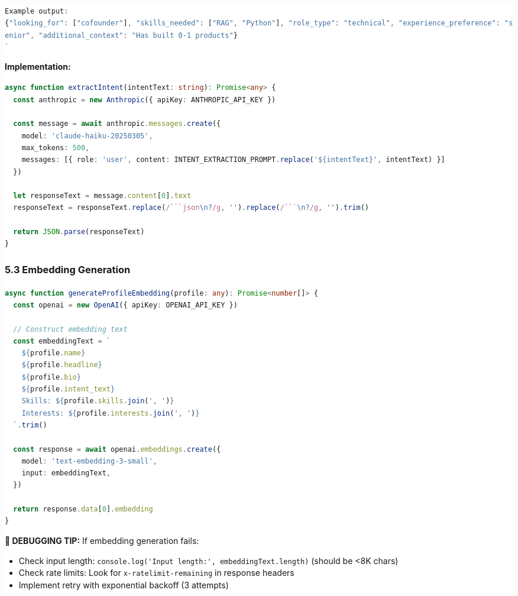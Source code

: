 ```typescript
Example output:
{"looking_for": ["cofounder"], "skills_needed": ["RAG", "Python"], "role_type": "technical", "experience_preference": "senior", "additional_context": "Has built 0-1 products"}
`
```

**Implementation:**
```typescript
async function extractIntent(intentText: string): Promise<any> {
  const anthropic = new Anthropic({ apiKey: ANTHROPIC_API_KEY })
  
  const message = await anthropic.messages.create({
    model: 'claude-haiku-20250305',
    max_tokens: 500,
    messages: [{ role: 'user', content: INTENT_EXTRACTION_PROMPT.replace('${intentText}', intentText) }]
  })
  
  let responseText = message.content[0].text
  responseText = responseText.replace(/```json\n?/g, '').replace(/```\n?/g, '').trim()
  
  return JSON.parse(responseText)
}
```

### 5.3 Embedding Generation

```typescript
async function generateProfileEmbedding(profile: any): Promise<number[]> {
  const openai = new OpenAI({ apiKey: OPENAI_API_KEY })
  
  // Construct embedding text
  const embeddingText = `
    ${profile.name}
    ${profile.headline}
    ${profile.bio}
    ${profile.intent_text}
    Skills: ${profile.skills.join(', ')}
    Interests: ${profile.interests.join(', ')}
  `.trim()
  
  const response = await openai.embeddings.create({
    model: 'text-embedding-3-small',
    input: embeddingText,
  })
  
  return response.data[0].embedding
}
```

**🔧 DEBUGGING TIP:** If embedding generation fails:
- Check input length: `console.log('Input length:', embeddingText.length)` (should be <8K chars)
- Check rate limits: Look for `x-ratelimit-remaining` in response headers
- Implement retry with exponential backoff (3 attempts)
